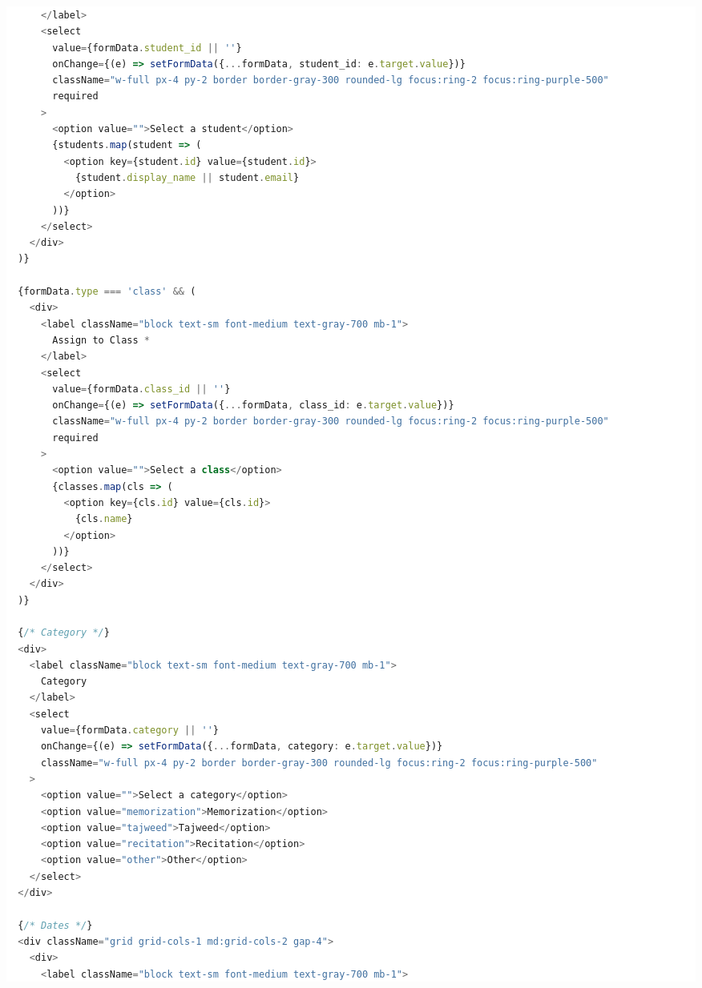 ```typescript
      </label>
      <select
        value={formData.student_id || ''}
        onChange={(e) => setFormData({...formData, student_id: e.target.value})}
        className="w-full px-4 py-2 border border-gray-300 rounded-lg focus:ring-2 focus:ring-purple-500"
        required
      >
        <option value="">Select a student</option>
        {students.map(student => (
          <option key={student.id} value={student.id}>
            {student.display_name || student.email}
          </option>
        ))}
      </select>
    </div>
  )}

  {formData.type === 'class' && (
    <div>
      <label className="block text-sm font-medium text-gray-700 mb-1">
        Assign to Class *
      </label>
      <select
        value={formData.class_id || ''}
        onChange={(e) => setFormData({...formData, class_id: e.target.value})}
        className="w-full px-4 py-2 border border-gray-300 rounded-lg focus:ring-2 focus:ring-purple-500"
        required
      >
        <option value="">Select a class</option>
        {classes.map(cls => (
          <option key={cls.id} value={cls.id}>
            {cls.name}
          </option>
        ))}
      </select>
    </div>
  )}

  {/* Category */}
  <div>
    <label className="block text-sm font-medium text-gray-700 mb-1">
      Category
    </label>
    <select
      value={formData.category || ''}
      onChange={(e) => setFormData({...formData, category: e.target.value})}
      className="w-full px-4 py-2 border border-gray-300 rounded-lg focus:ring-2 focus:ring-purple-500"
    >
      <option value="">Select a category</option>
      <option value="memorization">Memorization</option>
      <option value="tajweed">Tajweed</option>
      <option value="recitation">Recitation</option>
      <option value="other">Other</option>
    </select>
  </div>

  {/* Dates */}
  <div className="grid grid-cols-1 md:grid-cols-2 gap-4">
    <div>
      <label className="block text-sm font-medium text-gray-700 mb-1">
```